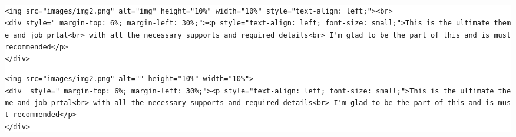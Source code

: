     <img src="images/img2.png" alt="img" height="10%" width="10%" style="text-align: left;"><br>
    <div style=" margin-top: 6%; margin-left: 30%;"><p style="text-align: left; font-size: small;">This is the ultimate theme and job prtal<br> with all the necessary supports and required details<br> I'm glad to be the part of this and is must recommended</p>
    </div>
    
  </div>
  <div class="elements">
    
    <img src="images/img2.png" alt="" height="10%" width="10%">
    <div  style=" margin-top: 6%; margin-left: 30%;"><p style="text-align: left; font-size: small;">This is the ultimate theme and job prtal<br> with all the necessary supports and required details<br> I'm glad to be the part of this and is must recommended</p>
    </div>
    